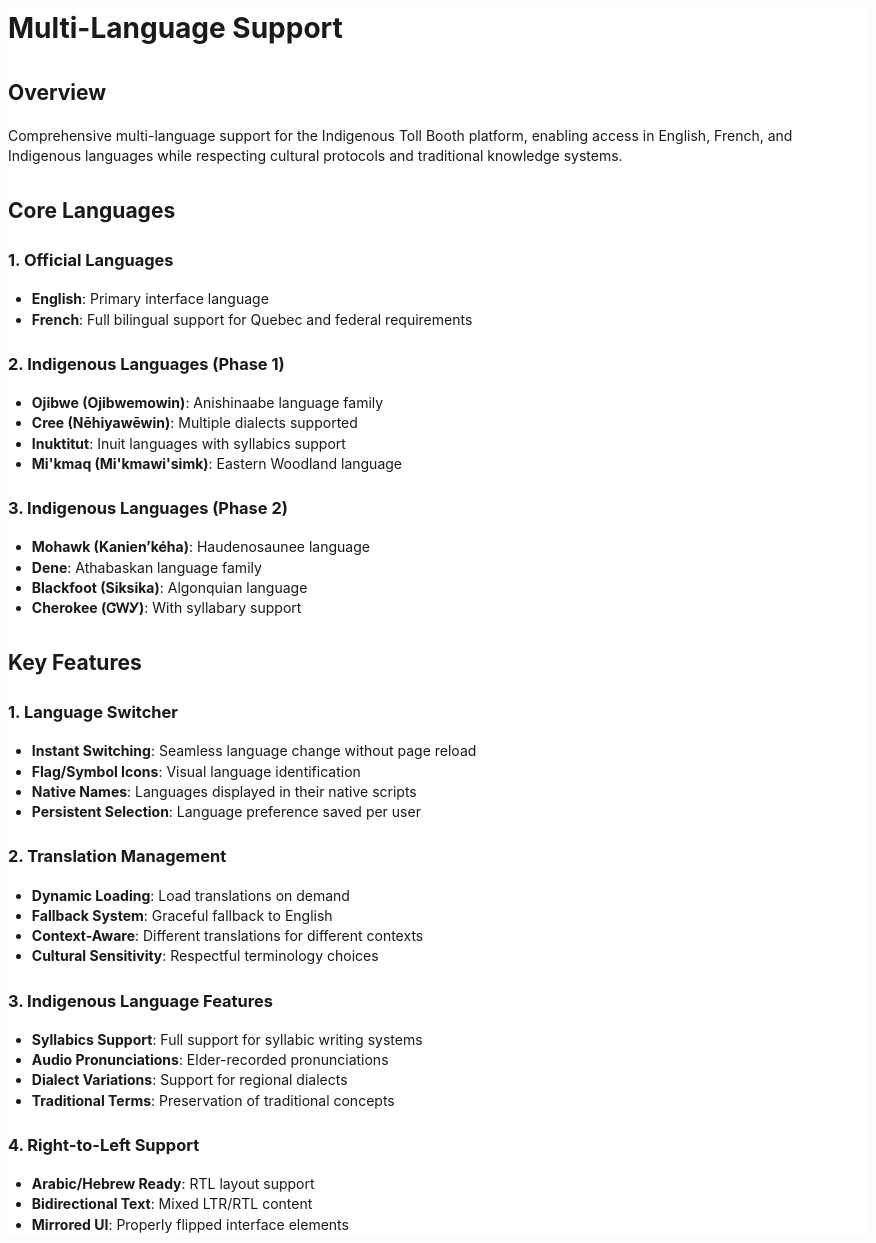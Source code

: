 # Multi-Language Support

## Overview
Comprehensive multi-language support for the Indigenous Toll Booth platform, enabling access in English, French, and Indigenous languages while respecting cultural protocols and traditional knowledge systems.

## Core Languages

### 1. Official Languages
- **English**: Primary interface language
- **French**: Full bilingual support for Quebec and federal requirements

### 2. Indigenous Languages (Phase 1)
- **Ojibwe (Ojibwemowin)**: Anishinaabe language family
- **Cree (Nēhiyawēwin)**: Multiple dialects supported
- **Inuktitut**: Inuit languages with syllabics support
- **Mi'kmaq (Mi'kmawi'simk)**: Eastern Woodland language

### 3. Indigenous Languages (Phase 2)
- **Mohawk (Kanienʼkéha)**: Haudenosaunee language
- **Dene**: Athabaskan language family
- **Blackfoot (Siksika)**: Algonquian language
- **Cherokee (ᏣᎳᎩ)**: With syllabary support

## Key Features

### 1. Language Switcher
- **Instant Switching**: Seamless language change without page reload
- **Flag/Symbol Icons**: Visual language identification
- **Native Names**: Languages displayed in their native scripts
- **Persistent Selection**: Language preference saved per user

### 2. Translation Management
- **Dynamic Loading**: Load translations on demand
- **Fallback System**: Graceful fallback to English
- **Context-Aware**: Different translations for different contexts
- **Cultural Sensitivity**: Respectful terminology choices

### 3. Indigenous Language Features
- **Syllabics Support**: Full support for syllabic writing systems
- **Audio Pronunciations**: Elder-recorded pronunciations
- **Dialect Variations**: Support for regional dialects
- **Traditional Terms**: Preservation of traditional concepts

### 4. Right-to-Left Support
- **Arabic/Hebrew Ready**: RTL layout support
- **Bidirectional Text**: Mixed LTR/RTL content
- **Mirrored UI**: Properly flipped interface elements
